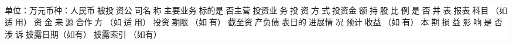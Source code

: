 单位：万元币种：人民币
被投
资公
司名
称
主要业务
标的是
否主营
投资业
务
投
资
方
式
投资金
额
持
股
比
例
是
否
并
表
报表
科目
（如
适
用）
资
金
来
源
合作
方
（如
适
用）
投资
期限
（如
有）
截至资
产负债
表日的
进展情
况
预计
收益
（如
有）
本
期
损
益
影
响
是
否
涉
诉
披露日期（如有）
披露索引
（如有）